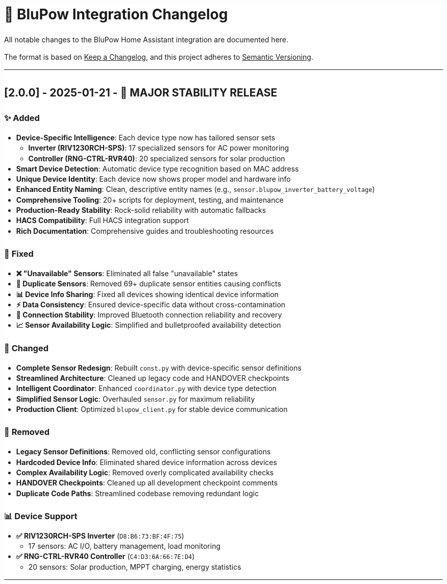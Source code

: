 # 📝 BluPow Integration Changelog

All notable changes to the BluPow Home Assistant integration are documented here.

The format is based on [Keep a Changelog](https://keepachangelog.com/en/1.0.0/),
and this project adheres to [Semantic Versioning](https://semver.org/spec/v2.0.0.html).

---

## [2.0.0] - 2025-01-21 - **🎉 MAJOR STABILITY RELEASE**

### ✨ **Added**
- **Device-Specific Intelligence**: Each device type now has tailored sensor sets
  - **Inverter (RIV1230RCH-SPS)**: 17 specialized sensors for AC power monitoring
  - **Controller (RNG-CTRL-RVR40)**: 20 specialized sensors for solar production
- **Smart Device Detection**: Automatic device type recognition based on MAC address
- **Unique Device Identity**: Each device now shows proper model and hardware info
- **Enhanced Entity Naming**: Clean, descriptive entity names (e.g., `sensor.blupow_inverter_battery_voltage`)
- **Comprehensive Tooling**: 20+ scripts for deployment, testing, and maintenance
- **Production-Ready Stability**: Rock-solid reliability with automatic fallbacks
- **HACS Compatibility**: Full HACS integration support
- **Rich Documentation**: Comprehensive guides and troubleshooting resources

### 🔧 **Fixed**  
- **❌ "Unavailable" Sensors**: Eliminated all false "unavailable" states
- **🔄 Duplicate Sensors**: Removed 69+ duplicate sensor entities causing conflicts
- **📊 Device Info Sharing**: Fixed all devices showing identical device information
- **⚡ Data Consistency**: Ensured device-specific data without cross-contamination
- **🔗 Connection Stability**: Improved Bluetooth connection reliability and recovery
- **📈 Sensor Availability Logic**: Simplified and bulletproofed availability detection

### 🎯 **Changed**
- **Complete Sensor Redesign**: Rebuilt `const.py` with device-specific sensor definitions
- **Streamlined Architecture**: Cleaned up legacy code and HANDOVER checkpoints  
- **Intelligent Coordinator**: Enhanced `coordinator.py` with device type detection
- **Simplified Sensor Logic**: Overhauled `sensor.py` for maximum reliability
- **Production Client**: Optimized `blupow_client.py` for stable device communication

### 🚫 **Removed**
- **Legacy Sensor Definitions**: Removed old, conflicting sensor configurations
- **Hardcoded Device Info**: Eliminated shared device information across devices
- **Complex Availability Logic**: Removed overly complicated availability checks
- **HANDOVER Checkpoints**: Cleaned up all development checkpoint comments
- **Duplicate Code Paths**: Streamlined codebase removing redundant logic

### 📊 **Device Support**
- **✅ RIV1230RCH-SPS Inverter** (`D8:B6:73:BF:4F:75`)
  - 17 sensors: AC I/O, battery management, load monitoring
- **✅ RNG-CTRL-RVR40 Controller** (`C4:D3:6A:66:7E:D4`)  
  - 20 sensors: Solar production, MPPT charging, energy statistics

---
